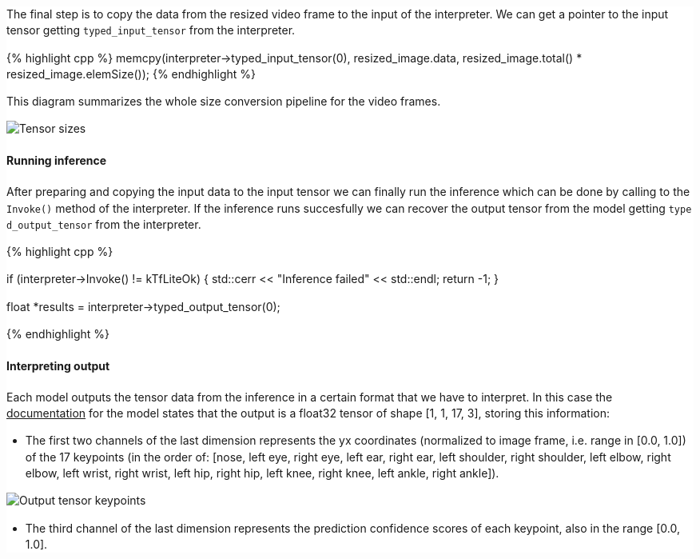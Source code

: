 The final step is to copy the data from the resized video frame to the input of the
interpreter. We can get a pointer to the input tensor getting `typed_input_tensor` from
the interpreter.

{% highlight cpp %}
memcpy(interpreter->typed_input_tensor<unsigned char>(0), 
       resized_image.data, 
       resized_image.total() * resized_image.elemSize());
{% endhighlight %}

This diagram summarizes the whole size conversion pipeline for the video frames.

<p class="centered">
    <img  src="{{ site.baseurl }}/assets/post_images/2023-04-18/input-output-tensor-size.png" style="display: block; margin-left: auto; margin-right: auto;" alt="Tensor sizes"/>
</p>

#### Running inference

After preparing and copying the input data to the input tensor we can finally run the
inference which can be done by calling to the `Invoke()` method of the interpreter. If the
inference runs succesfully we can recover the output tensor from the model getting
`typed_output_tensor` from the interpreter. 

{% highlight cpp %}

if (interpreter->Invoke() != kTfLiteOk) {
    std::cerr << "Inference failed" << std::endl;
    return -1;
}

float *results = interpreter->typed_output_tensor<float>(0);

{% endhighlight %}


#### Interpreting output

Each model outputs the tensor data from the inference in a certain format that we have to
interpret. In this case the
[documentation](https://tfhub.dev/google/lite-model/movenet/singlepose/lightning/tflite/float16/4)
for the model states that the output is a float32 tensor of shape [1, 1, 17, 3], storing
this information:

- The first two channels of the last dimension represents the yx coordinates (normalized
  to image frame, i.e. range in [0.0, 1.0]) of the 17 keypoints (in the order of: [nose,
  left eye, right eye, left ear, right ear, left shoulder, right shoulder, left elbow,
  right elbow, left wrist, right wrist, left hip, right hip, left knee, right knee, left
  ankle, right ankle]).

<p class="centered">
    <img  src="{{ site.baseurl }}/assets/post_images/2023-04-18/output-tensor.png" style="display: block; margin-left: auto; margin-right: auto;" alt="Output tensor keypoints"/>
</p>

- The third channel of the last dimension represents the prediction confidence scores of
  each keypoint, also in the range [0.0, 1.0].
